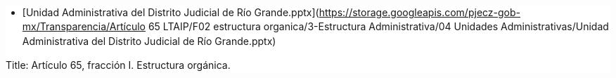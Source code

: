 - [Unidad Administrativa del Distrito Judicial de Río Grande.pptx](https://storage.googleapis.com/pjecz-gob-mx/Transparencia/Artículo 65 LTAIP/F02 estructura organica/3-Estructura Administrativa/04 Unidades Administrativas/Unidad Administrativa del Distrito Judicial de Río Grande.pptx)

Title: Artículo 65, fracción I. Estructura orgánica.

<!DOCTYPE html>
<html lang="es">
<head>
    <meta charset="UTF-8">
    <meta name="viewport" content="width=device-width, initial-scale=1.0">
    <title>Menús Desplegables Corregidos</title>
    <style>
        /* ====================================
           ESTILOS CSS
           ==================================== */
        .contenedor-principal {
            display: flex;
            justify-content: center;
            flex-wrap: wrap;
            gap: 30px;
            margin: 20px 0;
        }
        .dropdown {
            position: relative;
            display: inline-block;
            text-align: center;
            width: 150px;
        }
        .dropdown-button {
            background-color: #f0f0f0;
            border: 2px solid #ccc;
            width: 150px;
            height: 150px;
            border-radius: 50%;
            cursor: pointer;
            transition: all 0.2s;
            display: flex;
            justify-content: center;
            align-items: center;
            box-shadow: 0 4px 8px rgba(0,0,0,0.1);
            overflow: hidden; 
        }
        .dropdown-button:hover {
            border-color: #3f51b5;
        }
        
        .button-image {
            width: 100%;
            height: 100%;
            object-fit: cover;
            border-radius: 50%;
            display: block;
            margin: 0;
        }
